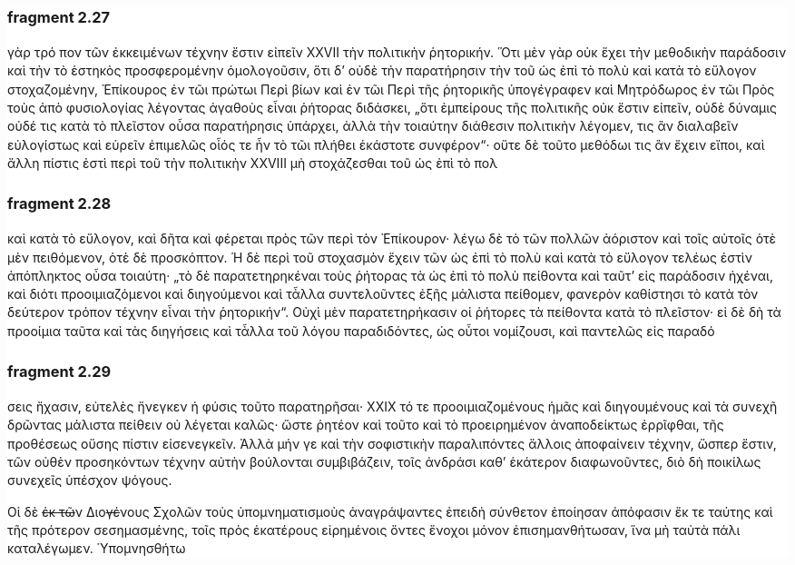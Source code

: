 ### fragment 2.27

<p rend="merge">γὰρ τρό πον τῶν ἐκκειμένων τέχνην ἔστιν εἰπεῖν <note type="marginal">XXVII</note>
τὴν πολιτικὴν ῥητορικήν. Ὅτι μὲν γὰρ οὐκ ἔχει τὴν
μεθοδικὴν παράδοσιν καὶ τὴν τὸ ἑστηκὸς προσφερομένην
ὁμολογοῦσιν, ὅτι δʼ οὐδὲ τὴν παρατήρησιν τὴν
τοῦ ὡς ἐπὶ τὸ πολὺ καὶ κατὰ τὸ εὔλογον στοχαζομένην, <lb n="25"/>

<pb n="28"/>
Ἐπίκουρος ἐν τῶι πρώτωι Περὶ βίων καὶ ἐν
τῶι Περὶ τῆς ῥητορικῆς ὑπογέγραφεν καὶ Μητρόδωρος
ἐν τῶι Πρὸς τοὺς ἀπὸ φυσιολογίας λέγοντας ἀγαθοὺς
εἶναι ῥήτορας διδάσκει, „ὅτι ἐμπείρους τῆς πολιτικῆς
<lb n="5"/> οὐκ ἔστιν εἰπεῖν, οὐδὲ δύναμις οὐδέ τις κατὰ τὸ
πλεῖστον οὖσα παρατήρησις ὑπάρχει, ἀλλὰ τὴν τοιαύτην
διάθεσιν πολιτικὴν λέγομεν, τις ἂν διαλαβεῖν εὐλογίστως
καὶ εὑρεῖν ἐπιμελῶς οἷός τε ἦν τὸ τῶι πλήθει
ἑκάστοτε συνφέρον“· οὔτε δὲ τοῦτο μεθόδωι τις ἂν
<lb n="10"/> ἔχειν εἴποι, καὶ ἄλλη πίστις ἐστὶ περὶ τοῦ τὴν πολιτικὴν
<note type="marginal">XXVIII</note> μὴ στοχάζεσθαι τοῦ ὡς ἐπὶ τὸ πολ </p>

### fragment 2.28

<p rend="merge"> καὶ κατὰ
τὸ εὔλογον, καὶ δῆτα καὶ φέρεται πρὸς τῶν περὶ τὸν
Ἐπίκουρον· λέγω δὲ τὸ τῶν πολλῶν ἀόριστον καὶ τοῖς
αὐτοῖς ὁτὲ μὲν πειθόμενον, ὁτὲ δὲ προσκόπτον. Ἡ δὲ
<lb n="15"/> περὶ τοῦ στοχασμὸν ἔχειν τῶν ὡς ἐπὶ τὸ πολὺ καὶ
κατὰ τὸ εὔλογον τελέως ἐστὶν ἀπόπληκτος οὖσα τοιαύτη·
„τὸ δὲ παρατετηρηκέναι τοὺς ῥήτορας τὰ ὡς
ἐπὶ τὸ πολὺ πείθοντα καὶ ταῦτʼ εἰς παράδοσιν ἠχέναι,
καὶ διότι προοιμιαζόμενοι καὶ διηγούμενοι καὶ τἆλλα
<lb n="20"/> συντελοῦντες ἐξῆς μάλιστα πείθομεν, φανερὸν καθίστησι
τὸ κατὰ τὸν δεύτερον τρόπον τέχνην εἶναι τὴν ῥητορικήν“.

<pb n="29"/>
Οὐχὶ μὲν παρατετηρήκασιν οἱ ῥήτορες τὰ
πείθοντα κατὰ τὸ πλεῖστον· εἰ δὲ δὴ τὰ προοίμια
ταῦτα καὶ τὰς διηγήσεις καὶ τἆλλα τοῦ λόγου παραδιδόντες,
ὡς οὗτοι νομίζουσι, καὶ παντελῶς εἰς παραδό</p>

### fragment 2.29

<p rend="merge">σεις ἤχασιν, εὐτελὲς ἤνεγκεν ἡ φύσις τοῦτο παρατηρῆσαι· <note type="marginal">XXIX</note>
τό τε προοιμιαζομένους ἡμᾶς καὶ διηγουμένους <lb n="6"/>
καὶ τὰ συνεχῆ δρῶντας μάλιστα πείθειν οὐ λέγεται
καλῶς· ὥστε ῥητέον καὶ τοῦτο καὶ τὸ προειρημένον
ἀναποδείκτως ἐρρῖφθαι, τῆς προθέσεως οὔσης πίστιν
εἰσενεγκεῖν. Ἀλλὰ μήν γε καὶ τὴν σοφιστικὴν παραλιπόντες <lb n="10"/>
ἄλλοις ἀποφαίνειν τέχνην, ὥσπερ ἔστιν, τῶν
οὐθὲν προσηκόντων τέχνην αὐτὴν βούλονται συμβιβάζειν,
τοῖς ἀνδράσι καθʼ ἑκάτερον διαφωνοῦντες,
διὸ δὴ ποικίλως συνεχεῖς ὑπέσχον ψόγους.</p>
<p>Οἱ δὲ <del>ἐκ τῶ</del>ν Διο<del>γέ</del>νους Σχολῶν τοὺς ὑπομνηματισμοὺς <lb n="15"/>
ἀναγράψαντες ἐπειδὴ σύνθετον ἐποίησαν
ἀπόφασιν ἔκ τε ταύτης καὶ τῆς πρότερον σεσημασμένης,
τοῖς πρὸς ἑκατέρους εἰρημένοις ὄντες ἔνοχοι μόνον
ἐπισημανθήτωσαν, ἵνα μὴ ταὐτὰ πάλι καταλέγωμεν.
Ὑπομνησθήτω</p>
